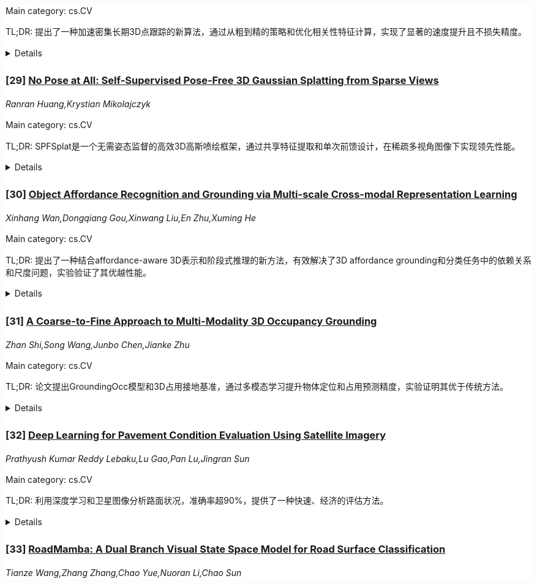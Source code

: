 Main category: cs.CV

TL;DR: 提出了一种加速密集长期3D点跟踪的新算法，通过从粗到精的策略和优化相关性特征计算，实现了显著的速度提升且不损失精度。


<details><summary>Details</summary></details>


### [29] [No Pose at All: Self-Supervised Pose-Free 3D Gaussian Splatting from Sparse Views](https://arxiv.org/abs/2508.01171)
*Ranran Huang,Krystian Mikolajczyk*

Main category: cs.CV

TL;DR: SPFSplat是一个无需姿态监督的高效3D高斯喷绘框架，通过共享特征提取和单次前馈设计，在稀疏多视角图像下实现领先性能。


<details><summary>Details</summary></details>


### [30] [Object Affordance Recognition and Grounding via Multi-scale Cross-modal Representation Learning](https://arxiv.org/abs/2508.01184)
*Xinhang Wan,Dongqiang Gou,Xinwang Liu,En Zhu,Xuming He*

Main category: cs.CV

TL;DR: 提出了一种结合affordance-aware 3D表示和阶段式推理的新方法，有效解决了3D affordance grounding和分类任务中的依赖关系和尺度问题，实验验证了其优越性能。


<details><summary>Details</summary></details>


### [31] [A Coarse-to-Fine Approach to Multi-Modality 3D Occupancy Grounding](https://arxiv.org/abs/2508.01197)
*Zhan Shi,Song Wang,Junbo Chen,Jianke Zhu*

Main category: cs.CV

TL;DR: 论文提出GroundingOcc模型和3D占用接地基准，通过多模态学习提升物体定位和占用预测精度，实验证明其优于传统方法。


<details><summary>Details</summary></details>


### [32] [Deep Learning for Pavement Condition Evaluation Using Satellite Imagery](https://arxiv.org/abs/2508.01206)
*Prathyush Kumar Reddy Lebaku,Lu Gao,Pan Lu,Jingran Sun*

Main category: cs.CV

TL;DR: 利用深度学习和卫星图像分析路面状况，准确率超90%，提供了一种快速、经济的评估方法。


<details><summary>Details</summary></details>


### [33] [RoadMamba: A Dual Branch Visual State Space Model for Road Surface Classification](https://arxiv.org/abs/2508.01210)
*Tianze Wang,Zhang Zhang,Chao Yue,Nuoran Li,Chao Sun*
